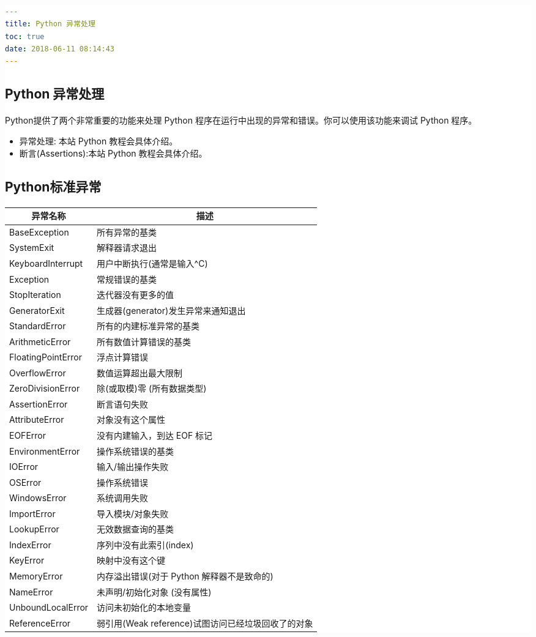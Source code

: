 ```yaml
---
title: Python 异常处理
toc: true
date: 2018-06-11 08:14:43
---
```



## Python 异常处理

Python提供了两个非常重要的功能来处理 Python 程序在运行中出现的异常和错误。你可以使用该功能来调试 Python 程序。

* 异常处理: 本站 Python 教程会具体介绍。
* 断言(Assertions):本站 Python 教程会具体介绍。

## Python标准异常

| 异常名称             | 描述                                     |
| ------------------------- | -------------------------------------------------- |
| BaseException             | 所有异常的基类                                     |
| SystemExit                | 解释器请求退出                                     |
| KeyboardInterrupt         | 用户中断执行(通常是输入^C)                         |
| Exception                 | 常规错误的基类                                     |
| StopIteration             | 迭代器没有更多的值                                 |
| GeneratorExit             | 生成器(generator)发生异常来通知退出                |
| StandardError             | 所有的内建标准异常的基类                           |
| ArithmeticError           | 所有数值计算错误的基类                             |
| FloatingPointError        | 浮点计算错误                                       |
| OverflowError             | 数值运算超出最大限制                               |
| ZeroDivisionError         | 除(或取模)零 (所有数据类型)                        |
| AssertionError            | 断言语句失败                                       |
| AttributeError            | 对象没有这个属性                                   |
| EOFError                  | 没有内建输入，到达 EOF 标记                          |
| EnvironmentError          | 操作系统错误的基类                                 |
| IOError                   | 输入/输出操作失败                                  |
| OSError                   | 操作系统错误                                       |
| WindowsError              | 系统调用失败                                       |
| ImportError               | 导入模块/对象失败                                  |
| LookupError               | 无效数据查询的基类                                 |
| IndexError                | 序列中没有此索引(index)                            |
| KeyError                  | 映射中没有这个键                                   |
| MemoryError               | 内存溢出错误(对于 Python 解释器不是致命的)          |
| NameError                 | 未声明/初始化对象 (没有属性)                       |
| UnboundLocalError         | 访问未初始化的本地变量                             |
| ReferenceError            | 弱引用(Weak reference)试图访问已经垃圾回收了的对象 |